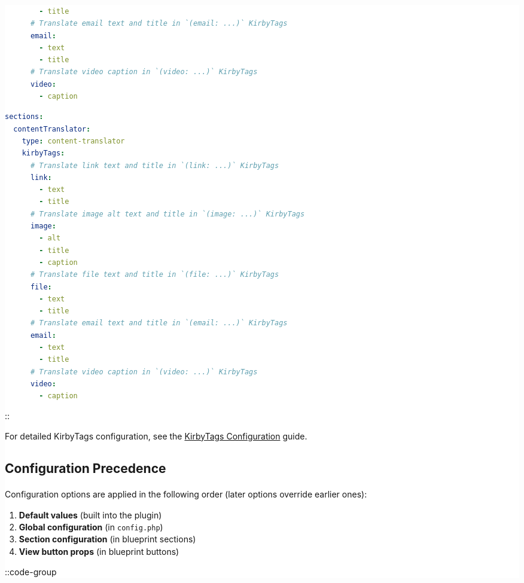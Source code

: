 ```yaml [View Button]
        - title
      # Translate email text and title in `(email: ...)` KirbyTags
      email:
        - text
        - title
      # Translate video caption in `(video: ...)` KirbyTags
      video:
        - caption
```

```yaml [Section]
sections:
  contentTranslator:
    type: content-translator
    kirbyTags:
      # Translate link text and title in `(link: ...)` KirbyTags
      link:
        - text
        - title
      # Translate image alt text and title in `(image: ...)` KirbyTags
      image:
        - alt
        - title
        - caption
      # Translate file text and title in `(file: ...)` KirbyTags
      file:
        - text
        - title
      # Translate email text and title in `(email: ...)` KirbyTags
      email:
        - text
        - title
      # Translate video caption in `(video: ...)` KirbyTags
      video:
        - caption
```

::

For detailed KirbyTags configuration, see the [KirbyTags Configuration](/docs/content-translator/configuration/kirbytags) guide.

## Configuration Precedence

Configuration options are applied in the following order (later options override earlier ones):

1. **Default values** (built into the plugin)
2. **Global configuration** (in `config.php`)
3. **Section configuration** (in blueprint sections)
4. **View button props** (in blueprint buttons)

::code-group
